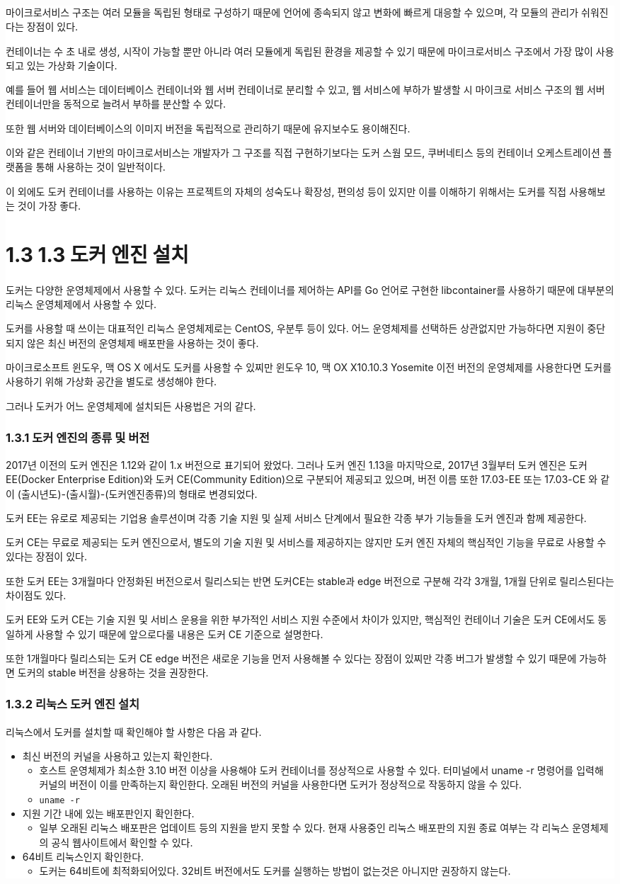 마이크로서비스 구조는 여러 모듈을 독립된 형태로 구성하기 때문에 언어에 종속되지 않고 변화에 빠르게 대응할 수 있으며, 각 모듈의 관리가 쉬워진다는 장점이 있다.

컨테이너는 수 초 내로 생성, 시작이 가능할 뿐만 아니라 여러 모듈에게 독립된 환경을 제공할 수 있기 때문에 마이크로서비스 구조에서 가장 많이 사용되고 있는 가상화 기술이다.

예를 들어 웹 서비스는 데이터베이스 컨테이너와 웹 서버 컨테이너로 분리할 수 있고, 웹 서비스에 부하가 발생할 시 마이크로 서비스 구조의 웹 서버 컨테이너만을 동적으로 늘려서 부하를 분산할 수 있다.

또한 웹 서버와 데이터베이스의 이미지 버전을 독립적으로 관리하기 때문에 유지보수도 용이해진다.

이와 같은 컨테이너 기반의 마이크로서비스는 개발자가 그 구조를 직접 구현하기보다는 도커 스웜 모드, 쿠버네티스 등의 컨테이너 오케스트레이션 플랫폼을 통해 사용하는 것이 일반적이다.

이 외에도 도커 컨테이너를 사용하는 이유는 프로젝트의 자체의 성숙도나 확장성,
편의성 등이 있지만 이를 이해하기 위해서는 도커를 직접 사용해보는 것이 가장 좋다.

# 1.3 1.3 도커 엔진 설치

도커는 다양한 운영체제에서 사용할 수 있다.
도커는 리눅스 컨테이너를 제어하는 API를 Go 언어로 구현한 libcontainer를 사용하기 때문에 대부분의 리눅스 운영체제에서 사용할 수 있다.

도커를 사용할 때 쓰이는 대표적인 리눅스 운영체제로는 CentOS, 우분투 등이 있다.
어느 운영체제를 선택하든 상관없지만 가능하다면 지원이 중단되지 않은 최신 버전의 운영체제 배포판을 사용하는 것이 좋다.

마이크로소프트 윈도우, 맥 OS X 에서도 도커를 사용할 수 있찌만 윈도우 10, 맥 OX X10.10.3 Yosemite 이전 버전의 운영체제를 사용한다면 도커를 사용하기 위해 가상화 공간을 별도로 생성해야 한다.

그러나 도커가 어느 운영체제에 설치되든 사용법은 거의 같다.

### 1.3.1 도커 엔진의 종류 및 버전

2017년 이전의 도커 엔진은 1.12와 같이 1.x 버전으로 표기되어 왔었다.
그러나 도커 엔진 1.13을 마지막으로, 2017년 3월부터 도커 엔진은 도커 EE(Docker Enterprise Edition)와 도커 CE(Community Edition)으로 구분되어 제공되고 있으며, 버전 이름 또한 17.03-EE 또는 17.03-CE 와 같이 (출시년도)-(출시월)-(도커엔진종류)의 형태로 변경되었다.

도커 EE는 유로로 제공되는 기업용 솔루션이며 각종 기술 지원 및 실제 서비스 단계에서 필요한 각종 부가 기능들을 도커 엔진과 함께 제공한다.

도커 CE는 무료로 제공되는 도커 엔진으로서, 별도의 기술 지원 및 서비스를 제공하지는 않지만 도커 엔진 자체의 핵심적인 기능을 무료로 사용할 수 있다는 장점이 있다.

또한 도커 EE는 3개월마다 안정화된 버전으로서 릴리스되는 반면 도커CE는 stable과 edge 버전으로 구분해 각각 3개월, 1개월 단위로 릴리스된다는 차이점도 있다.

도커 EE와 도커 CE는 기술 지원 및 서비스 운용을 위한 부가적인 서비스 지원 수준에서 차이가 있지만, 핵심적인 컨테이너 기술은 도커 CE에서도 동일하게 사용할 수 있기 때문에 앞으로다룰 내용은 도커 CE 기준으로 설명한다.

또한 1개월마다 릴리스되는 도커 CE edge 버전은 새로운 기능을 먼저 사용해볼 수 있다는 장점이 있찌만 각종 버그가 발생할 수 있기 때문에 가능하면 도커의 stable 버전을 상용하는 것을 권장한다.

### 1.3.2 리눅스 도커 엔진 설치

리눅스에서 도커를 설치할 때 확인해야 할 사항은 다음 과 같다.

- 최신 버전의 커널을 사용하고 있는지 확인한다.
    - 호스트 운영체제가 최소한 3.10 버전 이상을 사용해야 도커 컨테이너를 정상적으로 사용할 수 있다. 터미널에서 uname -r 명령어를 입력해 커널의 버전이 이를 만족하는지 확인한다. 오래된 버전의 커널을 사용한다면 도커가 정상적으로 작동하지 않을 수 있다.
    - `uname -r`
- 지원 기간 내에 있는 배포판인지 확인한다.
    - 일부 오래된 리눅스 배포판은 업데이트 등의 지원을 받지 못할 수 있다. 현재 사용중인  리눅스 배포판의 지원 종료 여부는 각 리눅스 운영체제의 공식 웹사이트에서 확인할 수 있다.
- 64비트 리눅스인지 확인한다.
    - 도커는 64비트에 최적화되어있다. 32비트 버전에서도 도커를 실행하는 방법이 없는것은 아니지만 권장하지 않는다.

